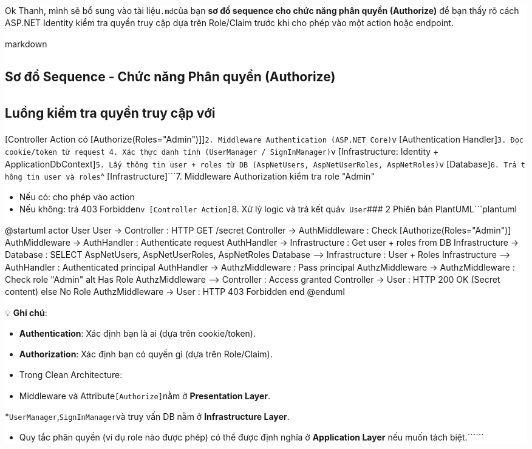 Ok Thanh, mình sẽ bổ sung vào tài liệu`.md`của bạn **sơ đồ sequence cho chức năng phân quyền (Authorize)** để bạn thấy rõ cách ASP.NET Identity kiểm tra quyền truy cập dựa trên Role/Claim trước khi cho phép vào một action hoặc endpoint.

markdown
## Sơ đồ Sequence - Chức năng Phân quyền (Authorize)
## Luồng kiểm tra quyền truy cập với
[Controller Action có [Authorize(Roles="Admin")]]```2. Middleware Authentication (ASP.NET Core)```v
[Authentication Handler]```3. Đọc cookie/token từ request
4. Xác thực danh tính (UserManager / SignInManager)```v
[Infrastructure: Identity + ApplicationDbContext]```5. Lấy thông tin user + roles từ DB (AspNetUsers, AspNetUserRoles, AspNetRoles)```v
[Database]```6. Trả thông tin user và roles```^
[Infrastructure]```7. Middleware Authorization kiểm tra role "Admin"
- Nếu có: cho phép vào action
- Nếu không: trả 403 Forbidden```v
[Controller Action]```8. Xử lý logic và trả kết quả```v
User```### 2 Phiên bản PlantUML```plantuml

@startuml
actor User
User -> Controller : HTTP GET /secret
Controller -> AuthMiddleware : Check [Authorize(Roles="Admin")]
AuthMiddleware -> AuthHandler : Authenticate request
AuthHandler -> Infrastructure : Get user + roles from DB
Infrastructure -> Database : SELECT AspNetUsers, AspNetUserRoles, AspNetRoles
Database --> Infrastructure : User + Roles
Infrastructure --> AuthHandler : Authenticated principal
AuthHandler -> AuthzMiddleware : Pass principal
AuthzMiddleware -> AuthzMiddleware : Check role "Admin"
alt Has Role
    AuthzMiddleware --> Controller : Access granted
    Controller -> User : HTTP 200 OK (Secret content)
else No Role
    AuthzMiddleware -> User : HTTP 403 Forbidden
end
@enduml

💡 **Ghi chú**:

*   **Authentication**: Xác định bạn là ai (dựa trên cookie/token).

*   **Authorization**: Xác định bạn có quyền gì (dựa trên Role/Claim).

*   Trong Clean Architecture:

*   Middleware và Attribute`[Authorize]`nằm ở **Presentation Layer**.

*`UserManager`,`SignInManager`và truy vấn DB nằm ở **Infrastructure Layer**.

*   Quy tắc phân quyền (ví dụ role nào được phép) có thể được định nghĩa ở **Application Layer** nếu muốn tách biệt.``````
